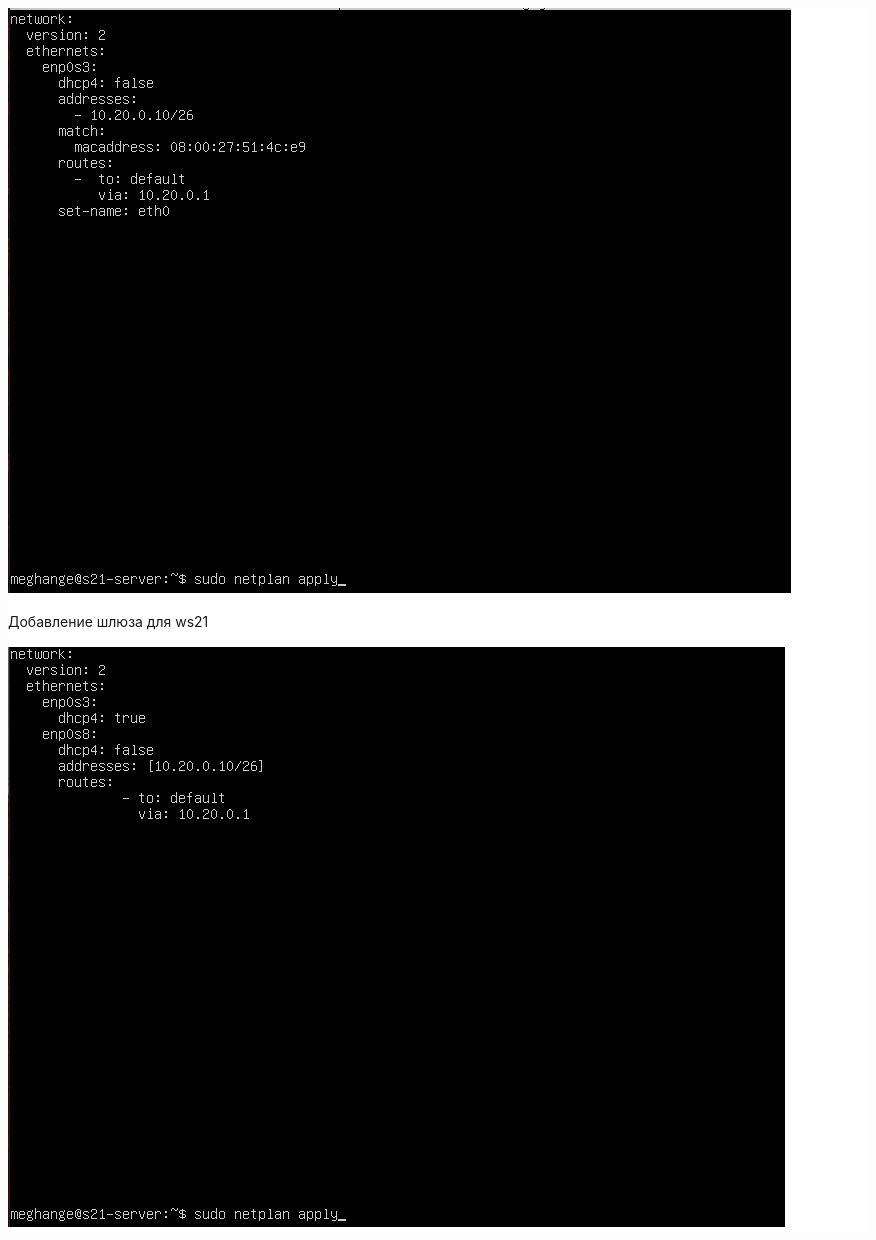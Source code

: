 ![Part5.3.1.ws21.png](screenshots/Screenshot_53.png)

Добавление шлюза для ws21

![Part5.3.1.ws22.png](screenshots/Screenshot_54.png)
